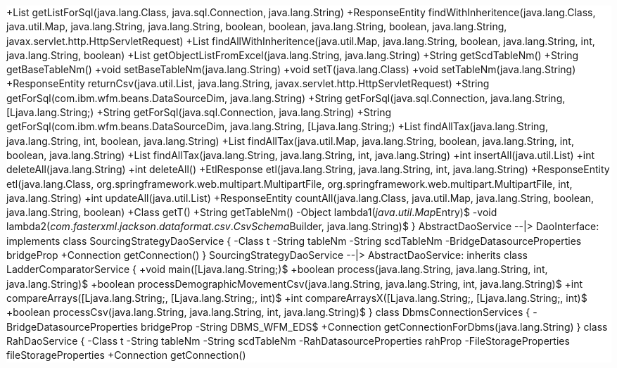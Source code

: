   +List getListForSql(java.lang.Class, java.sql.Connection, java.lang.String)
  +ResponseEntity findWithInheritence(java.lang.Class, java.util.Map, java.lang.String, java.lang.String, boolean, boolean, java.lang.String, boolean, java.lang.String, javax.servlet.http.HttpServletRequest)
  +List findAllWithInheritence(java.util.Map, java.lang.String, boolean, java.lang.String, int, java.lang.String, boolean)
  +List getObjectListFromExcel(java.lang.String, java.lang.String)
  +String getScdTableNm()
  +String getBaseTableNm()
  +void setBaseTableNm(java.lang.String)
  +void setT(java.lang.Class)
  +void setTableNm(java.lang.String)
  +ResponseEntity returnCsv(java.util.List, java.lang.String, javax.servlet.http.HttpServletRequest)
  +String getForSql(com.ibm.wfm.beans.DataSourceDim, java.lang.String)
  +String getForSql(java.sql.Connection, java.lang.String, [Ljava.lang.String;)
  +String getForSql(java.sql.Connection, java.lang.String)
  +String getForSql(com.ibm.wfm.beans.DataSourceDim, java.lang.String, [Ljava.lang.String;)
  +List findAllTax(java.lang.String, java.lang.String, int, boolean, java.lang.String)
  +List findAllTax(java.util.Map, java.lang.String, boolean, java.lang.String, int, boolean, java.lang.String)
  +List findAllTax(java.lang.String, java.lang.String, int, java.lang.String)
  +int insertAll(java.util.List)
  +int deleteAll(java.lang.String)
  +int deleteAll()
  +EtlResponse etl(java.lang.String, java.lang.String, int, java.lang.String)
  +ResponseEntity etl(java.lang.Class, org.springframework.web.multipart.MultipartFile, org.springframework.web.multipart.MultipartFile, int, java.lang.String)
  +int updateAll(java.util.List)
  +ResponseEntity countAll(java.lang.Class, java.util.Map, java.lang.String, boolean, java.lang.String, boolean)
  +Class getT()
  +String getTableNm()
  -Object lambda$1(java.util.Map$Entry)$
  -void lambda$2(com.fasterxml.jackson.dataformat.csv.CsvSchema$Builder, java.lang.String)$
}
AbstractDaoService --|> DaoInterface: implements
class SourcingStrategyDaoService {
  -Class t
  -String tableNm
  -String scdTableNm
  -BridgeDatasourceProperties bridgeProp
  +Connection getConnection()
}
SourcingStrategyDaoService --|> AbstractDaoService: inherits
class LadderComparatorService {
  +void main([Ljava.lang.String;)$
  +boolean process(java.lang.String, java.lang.String, int, java.lang.String)$
  +boolean processDemographicMovementCsv(java.lang.String, java.lang.String, int, java.lang.String)$
  +int compareArrays([Ljava.lang.String;, [Ljava.lang.String;, int)$
  +int compareArraysX([Ljava.lang.String;, [Ljava.lang.String;, int)$
  +boolean processCsv(java.lang.String, java.lang.String, int, java.lang.String)$
}
class DbmsConnectionServices {
  -BridgeDatasourceProperties bridgeProp
  -String DBMS_WFM_EDS$
  +Connection getConnectionForDbms(java.lang.String)
}
class RahDaoService {
  -Class t
  -String tableNm
  -String scdTableNm
  -RahDatasourceProperties rahProp
  -FileStorageProperties fileStorageProperties
  +Connection getConnection()